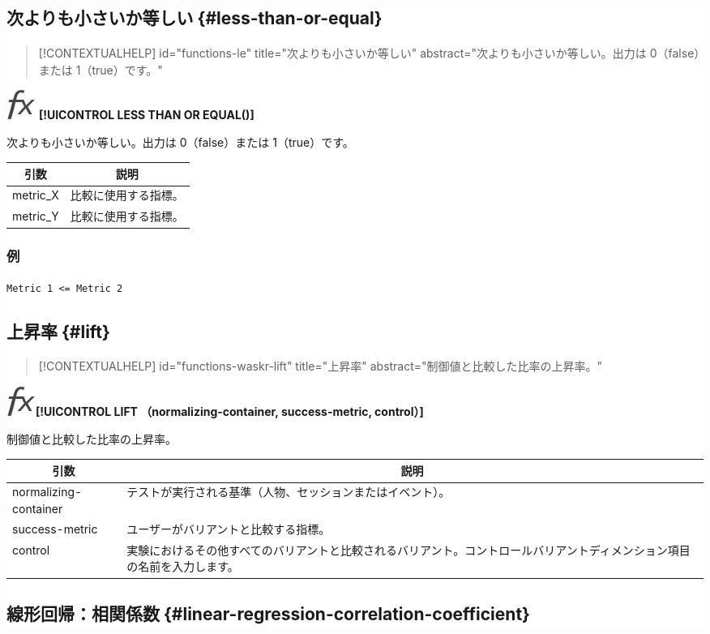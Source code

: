 
## 次よりも小さいか等しい {#less-than-or-equal}



>[!CONTEXTUALHELP]
>id="functions-le"
>title="次よりも小さいか等しい"
>abstract="次よりも小さいか等しい。出力は 0（false）または 1（true）です。"



![効果](/help/assets/icons/Effect.svg) **[!UICONTROL LESS THAN OR EQUAL()]**

次よりも小さいか等しい。出力は 0（false）または 1（true）です。

| 引数 | 説明 |
|---|---|
| metric_X | 比較に使用する指標。 |
| metric_Y | 比較に使用する指標。 |

### 例

`Metric 1 <= Metric 2`



## 上昇率 {#lift}



>[!CONTEXTUALHELP]
>id="functions-waskr-lift"
>title="上昇率"
>abstract="制御値と比較した比率の上昇率。"



![Effect](/help/assets/icons/Effect.svg)**[!UICONTROL LIFT （normalizing-container, success-metric, control）]**

制御値と比較した比率の上昇率。

| 引数 | 説明 |
| --- | --- |
| normalizing-container | テストが実行される基準（人物、セッションまたはイベント）。 |
| success-metric | ユーザーがバリアントと比較する指標。 |
| control | 実験におけるその他すべてのバリアントと比較されるバリアント。コントロールバリアントディメンション項目の名前を入力します。 |



## 線形回帰：相関係数 {#linear-regression-correlation-coefficient}
